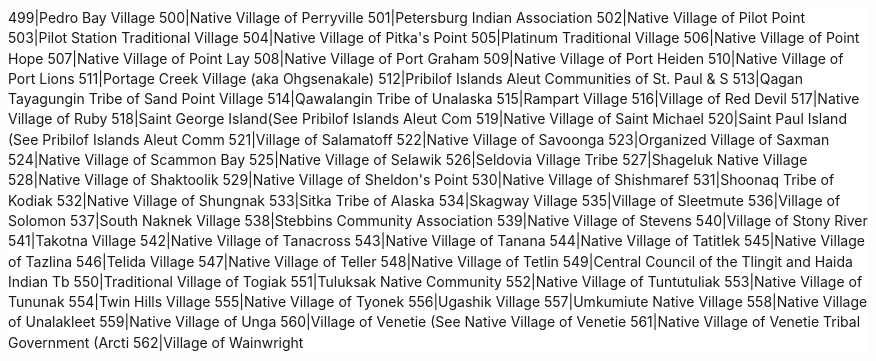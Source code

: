 499|Pedro Bay Village
500|Native Village of Perryville
501|Petersburg Indian Association
502|Native Village of Pilot Point
503|Pilot Station Traditional Village
504|Native Village of Pitka's Point
505|Platinum Traditional Village
506|Native Village of Point Hope
507|Native Village of Point Lay
508|Native Village of Port Graham
509|Native Village of Port Heiden
510|Native Village of Port Lions
511|Portage Creek Village (aka Ohgsenakale)
512|Pribilof Islands Aleut Communities of St. Paul & S
513|Qagan Tayagungin Tribe of Sand Point Village
514|Qawalangin Tribe of Unalaska
515|Rampart Village
516|Village of Red Devil
517|Native Village of Ruby
518|Saint George Island(See Pribilof Islands Aleut Com
519|Native Village of Saint Michael
520|Saint Paul Island (See Pribilof Islands Aleut Comm
521|Village of Salamatoff
522|Native Village of Savoonga
523|Organized Village of Saxman
524|Native Village of Scammon Bay
525|Native Village of Selawik
526|Seldovia Village Tribe
527|Shageluk Native Village
528|Native Village of Shaktoolik
529|Native Village of Sheldon's Point
530|Native Village of Shishmaref
531|Shoonaq Tribe of Kodiak
532|Native Village of Shungnak
533|Sitka Tribe of Alaska
534|Skagway Village
535|Village of Sleetmute
536|Village of Solomon
537|South Naknek Village
538|Stebbins Community Association
539|Native Village of Stevens
540|Village of Stony River
541|Takotna Village
542|Native Village of Tanacross
543|Native Village of Tanana
544|Native Village of Tatitlek
545|Native Village of Tazlina
546|Telida Village
547|Native Village of Teller
548|Native Village of Tetlin
549|Central Council of the Tlingit and Haida Indian Tb
550|Traditional Village of Togiak
551|Tuluksak Native Community
552|Native Village of Tuntutuliak
553|Native Village of Tununak
554|Twin Hills Village
555|Native Village of Tyonek
556|Ugashik Village
557|Umkumiute Native Village
558|Native Village of Unalakleet
559|Native Village of Unga
560|Village of Venetie (See Native Village of Venetie
561|Native Village of Venetie Tribal Government (Arcti
562|Village of Wainwright